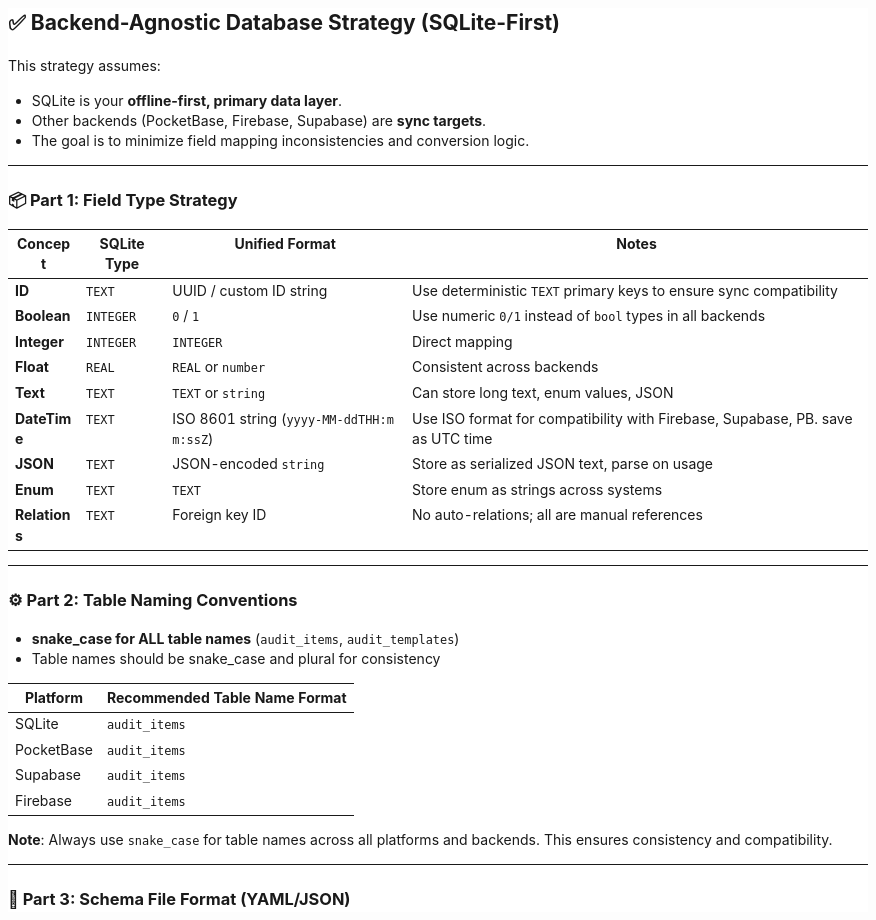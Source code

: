 
## ✅ **Backend-Agnostic Database Strategy (SQLite-First)**

This strategy assumes:

* SQLite is your **offline-first, primary data layer**.
* Other backends (PocketBase, Firebase, Supabase) are **sync targets**.
* The goal is to minimize field mapping inconsistencies and conversion logic.

---

### 📦 **Part 1: Field Type Strategy**

| Concept       | SQLite Type | Unified Format                           | Notes                                                              |
| ------------- | ----------- | ---------------------------------------- | ------------------------------------------------------------------ |
| **ID**        | `TEXT`      | UUID / custom ID string                  | Use deterministic `TEXT` primary keys to ensure sync compatibility |
| **Boolean**   | `INTEGER`   | `0` / `1`                                | Use numeric `0/1` instead of `bool` types in all backends          |
| **Integer**   | `INTEGER`   | `INTEGER`                                | Direct mapping                                                     |
| **Float**     | `REAL`      | `REAL` or `number`                       | Consistent across backends                                         |
| **Text**      | `TEXT`      | `TEXT` or `string`                       | Can store long text, enum values, JSON                             |
| **DateTime**  | `TEXT`      | ISO 8601 string (`yyyy-MM-ddTHH:mm:ssZ`) | Use ISO format for compatibility with Firebase, Supabase, PB. save as UTC time     |
| **JSON**      | `TEXT`      | JSON-encoded `string`                    | Store as serialized JSON text, parse on usage                      |
| **Enum**      | `TEXT`      | `TEXT`                                   | Store enum as strings across systems                               |
| **Relations** | `TEXT`      | Foreign key ID                           | No auto-relations; all are manual references                       |

---

### ⚙️ **Part 2: Table Naming Conventions**

* **snake_case for ALL table names** (`audit_items`, `audit_templates`)
* Table names should be snake_case and plural for consistency

| Platform   | Recommended Table Name Format |
| ---------- | ----------------------------- |
| SQLite     | `audit_items`                 |
| PocketBase | `audit_items`                 |
| Supabase   | `audit_items`                 |
| Firebase   | `audit_items`                 |

**Note**: Always use `snake_case` for table names across all platforms and backends. This ensures consistency and compatibility.

---

### 🔄 **Part 3: Schema File Format (YAML/JSON)**
